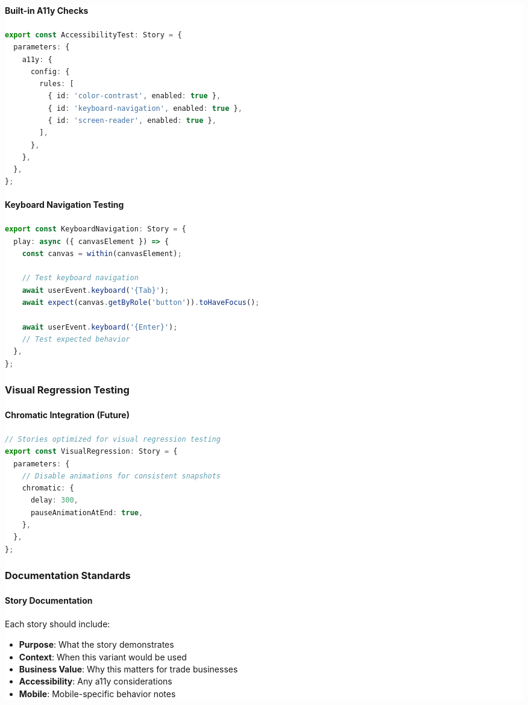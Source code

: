 #### Built-in A11y Checks
```typescript
export const AccessibilityTest: Story = {
  parameters: {
    a11y: {
      config: {
        rules: [
          { id: 'color-contrast', enabled: true },
          { id: 'keyboard-navigation', enabled: true },
          { id: 'screen-reader', enabled: true },
        ],
      },
    },
  },
};
```

#### Keyboard Navigation Testing
```typescript
export const KeyboardNavigation: Story = {
  play: async ({ canvasElement }) => {
    const canvas = within(canvasElement);
    
    // Test keyboard navigation
    await userEvent.keyboard('{Tab}');
    await expect(canvas.getByRole('button')).toHaveFocus();
    
    await userEvent.keyboard('{Enter}');
    // Test expected behavior
  },
};
```

### Visual Regression Testing

#### Chromatic Integration (Future)
```typescript
// Stories optimized for visual regression testing
export const VisualRegression: Story = {
  parameters: {
    // Disable animations for consistent snapshots
    chromatic: { 
      delay: 300,
      pauseAnimationAtEnd: true,
    },
  },
};
```

### Documentation Standards

#### Story Documentation
Each story should include:
- **Purpose**: What the story demonstrates
- **Context**: When this variant would be used
- **Business Value**: Why this matters for trade businesses
- **Accessibility**: Any a11y considerations
- **Mobile**: Mobile-specific behavior notes
